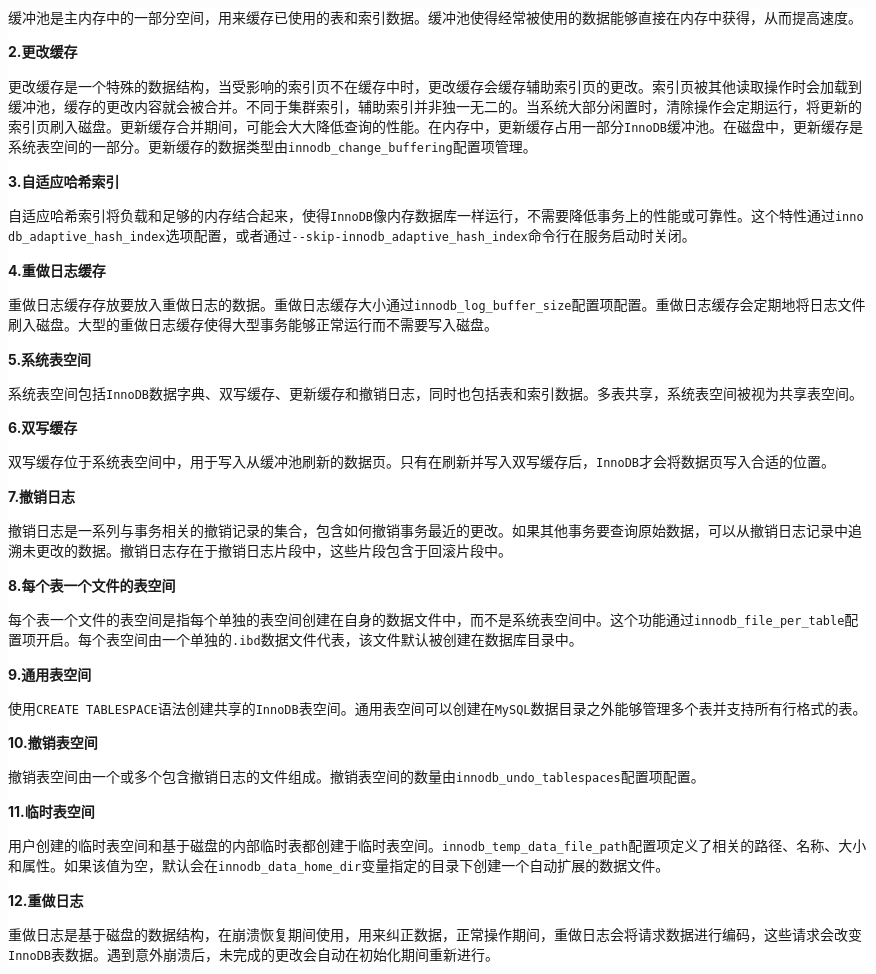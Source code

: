 缓冲池是主内存中的一部分空间，用来缓存已使用的表和索引数据。缓冲池使得经常被使用的数据能够直接在内存中获得，从而提高速度。

**2.更改缓存**

更改缓存是一个特殊的数据结构，当受影响的索引页不在缓存中时，更改缓存会缓存辅助索引页的更改。索引页被其他读取操作时会加载到缓冲池，缓存的更改内容就会被合并。不同于集群索引，辅助索引并非独一无二的。当系统大部分闲置时，清除操作会定期运行，将更新的索引页刷入磁盘。更新缓存合并期间，可能会大大降低查询的性能。在内存中，更新缓存占用一部分`InnoDB`缓冲池。在磁盘中，更新缓存是系统表空间的一部分。更新缓存的数据类型由`innodb_change_buffering`配置项管理。

**3.自适应哈希索引**

自适应哈希索引将负载和足够的内存结合起来，使得`InnoDB`像内存数据库一样运行，不需要降低事务上的性能或可靠性。这个特性通过`innodb_adaptive_hash_index`选项配置，或者通过`--skip-innodb_adaptive_hash_index`命令行在服务启动时关闭。

**4.重做日志缓存**

重做日志缓存存放要放入重做日志的数据。重做日志缓存大小通过`innodb_log_buffer_size`配置项配置。重做日志缓存会定期地将日志文件刷入磁盘。大型的重做日志缓存使得大型事务能够正常运行而不需要写入磁盘。

**5.系统表空间**

系统表空间包括`InnoDB`数据字典、双写缓存、更新缓存和撤销日志，同时也包括表和索引数据。多表共享，系统表空间被视为共享表空间。

**6.双写缓存**

双写缓存位于系统表空间中，用于写入从缓冲池刷新的数据页。只有在刷新并写入双写缓存后，`InnoDB`才会将数据页写入合适的位置。

**7.撤销日志**

撤销日志是一系列与事务相关的撤销记录的集合，包含如何撤销事务最近的更改。如果其他事务要查询原始数据，可以从撤销日志记录中追溯未更改的数据。撤销日志存在于撤销日志片段中，这些片段包含于回滚片段中。

**8.每个表一个文件的表空间**

每个表一个文件的表空间是指每个单独的表空间创建在自身的数据文件中，而不是系统表空间中。这个功能通过`innodb_file_per_table`配置项开启。每个表空间由一个单独的`.ibd`数据文件代表，该文件默认被创建在数据库目录中。

**9.通用表空间**

使用`CREATE TABLESPACE`语法创建共享的`InnoDB`表空间。通用表空间可以创建在`MySQL`数据目录之外能够管理多个表并支持所有行格式的表。

**10.撤销表空间**

撤销表空间由一个或多个包含撤销日志的文件组成。撤销表空间的数量由`innodb_undo_tablespaces`配置项配置。

**11.临时表空间**

用户创建的临时表空间和基于磁盘的内部临时表都创建于临时表空间。`innodb_temp_data_file_path`配置项定义了相关的路径、名称、大小和属性。如果该值为空，默认会在`innodb_data_home_dir`变量指定的目录下创建一个自动扩展的数据文件。

**12.重做日志**

重做日志是基于磁盘的数据结构，在崩溃恢复期间使用，用来纠正数据，正常操作期间，重做日志会将请求数据进行编码，这些请求会改变`InnoDB`表数据。遇到意外崩溃后，未完成的更改会自动在初始化期间重新进行。
